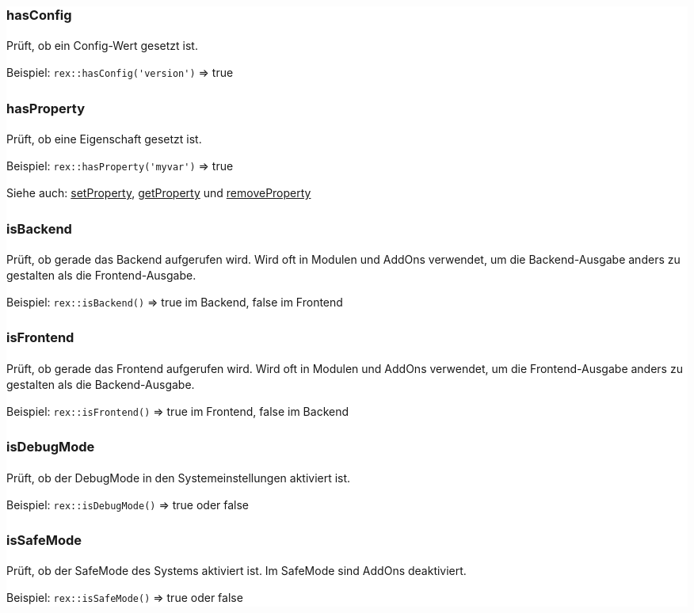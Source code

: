 ### hasConfig

Prüft, ob ein Config-Wert gesetzt ist.

Beispiel:
`rex::hasConfig('version')` => true

<a name="has-property"></a>

### hasProperty

Prüft, ob eine Eigenschaft gesetzt ist.

Beispiel:
`rex::hasProperty('myvar')` => true

Siehe auch: [setProperty](#set-property), [getProperty](#get-property) und [removeProperty](#remove-property)

<a name="is-backend"></a>

### isBackend

Prüft, ob gerade das Backend aufgerufen wird. Wird oft in Modulen und AddOns verwendet, um die Backend-Ausgabe anders zu gestalten als die Frontend-Ausgabe.

Beispiel:
`rex::isBackend()` => true im Backend, false im Frontend

<a name="is-frontend"></a>

### isFrontend

Prüft, ob gerade das Frontend aufgerufen wird. Wird oft in Modulen und AddOns verwendet, um die Frontend-Ausgabe anders zu gestalten als die Backend-Ausgabe.

Beispiel:
`rex::isFrontend()` => true im Frontend, false im Backend

<a name="is-debug-mode"></a>

### isDebugMode

Prüft, ob der DebugMode in den Systemeinstellungen aktiviert ist.

Beispiel:
`rex::isDebugMode()` => true oder false

<a name="is-safe-mode"></a>

### isSafeMode

Prüft, ob der SafeMode des Systems aktiviert ist. Im SafeMode sind AddOns deaktiviert.

Beispiel:
`rex::isSafeMode()` => true oder false

<a name="is-setup"></a>

